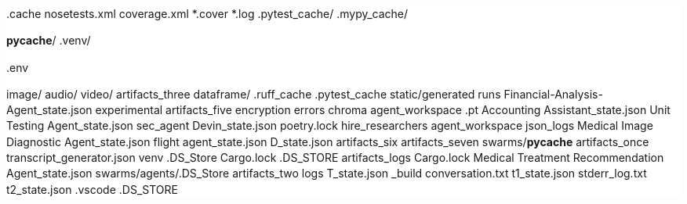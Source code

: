 .cache
nosetests.xml
coverage.xml
*.cover
*.log
.pytest_cache/
.mypy_cache/

__pycache__/
.venv/

.env

image/
audio/
video/
artifacts_three
dataframe/
.ruff_cache
.pytest_cache
static/generated
runs
Financial-Analysis-Agent_state.json
experimental
artifacts_five
encryption
errors
chroma
agent_workspace
.pt
Accounting Assistant_state.json
Unit Testing Agent_state.json
sec_agent
Devin_state.json
poetry.lock
hire_researchers
agent_workspace
json_logs
Medical Image Diagnostic Agent_state.json
flight agent_state.json
D_state.json
artifacts_six
artifacts_seven
swarms/__pycache__
artifacts_once
transcript_generator.json
venv
.DS_Store
Cargo.lock
.DS_STORE
artifacts_logs
Cargo.lock
Medical Treatment Recommendation Agent_state.json
swarms/agents/.DS_Store
artifacts_two
logs
T_state.json
_build
conversation.txt
t1_state.json
stderr_log.txt
t2_state.json
.vscode
.DS_STORE